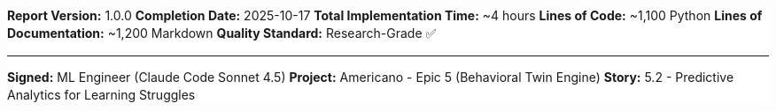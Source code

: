 
**Report Version:** 1.0.0
**Completion Date:** 2025-10-17
**Total Implementation Time:** ~4 hours
**Lines of Code:** ~1,100 Python
**Lines of Documentation:** ~1,200 Markdown
**Quality Standard:** Research-Grade ✅

---

**Signed:** ML Engineer (Claude Code Sonnet 4.5)
**Project:** Americano - Epic 5 (Behavioral Twin Engine)
**Story:** 5.2 - Predictive Analytics for Learning Struggles
